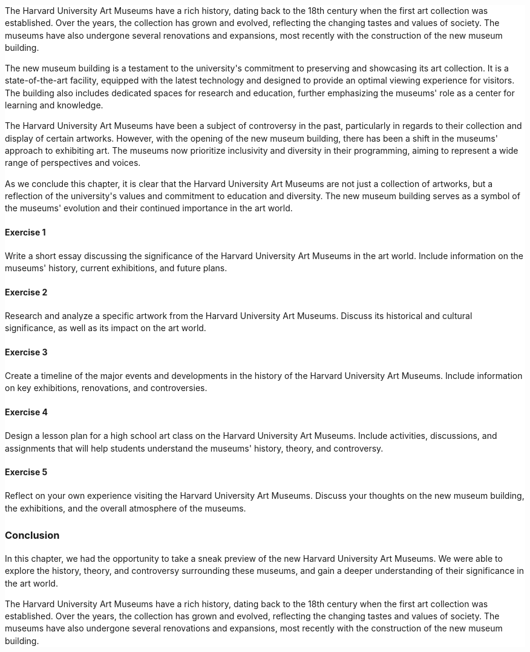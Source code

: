 The Harvard University Art Museums have a rich history, dating back to the 18th century when the first art collection was established. Over the years, the collection has grown and evolved, reflecting the changing tastes and values of society. The museums have also undergone several renovations and expansions, most recently with the construction of the new museum building.

The new museum building is a testament to the university's commitment to preserving and showcasing its art collection. It is a state-of-the-art facility, equipped with the latest technology and designed to provide an optimal viewing experience for visitors. The building also includes dedicated spaces for research and education, further emphasizing the museums' role as a center for learning and knowledge.

The Harvard University Art Museums have been a subject of controversy in the past, particularly in regards to their collection and display of certain artworks. However, with the opening of the new museum building, there has been a shift in the museums' approach to exhibiting art. The museums now prioritize inclusivity and diversity in their programming, aiming to represent a wide range of perspectives and voices.

As we conclude this chapter, it is clear that the Harvard University Art Museums are not just a collection of artworks, but a reflection of the university's values and commitment to education and diversity. The new museum building serves as a symbol of the museums' evolution and their continued importance in the art world.

#### Exercise 1
Write a short essay discussing the significance of the Harvard University Art Museums in the art world. Include information on the museums' history, current exhibitions, and future plans.

#### Exercise 2
Research and analyze a specific artwork from the Harvard University Art Museums. Discuss its historical and cultural significance, as well as its impact on the art world.

#### Exercise 3
Create a timeline of the major events and developments in the history of the Harvard University Art Museums. Include information on key exhibitions, renovations, and controversies.

#### Exercise 4
Design a lesson plan for a high school art class on the Harvard University Art Museums. Include activities, discussions, and assignments that will help students understand the museums' history, theory, and controversy.

#### Exercise 5
Reflect on your own experience visiting the Harvard University Art Museums. Discuss your thoughts on the new museum building, the exhibitions, and the overall atmosphere of the museums.


### Conclusion
In this chapter, we had the opportunity to take a sneak preview of the new Harvard University Art Museums. We were able to explore the history, theory, and controversy surrounding these museums, and gain a deeper understanding of their significance in the art world.

The Harvard University Art Museums have a rich history, dating back to the 18th century when the first art collection was established. Over the years, the collection has grown and evolved, reflecting the changing tastes and values of society. The museums have also undergone several renovations and expansions, most recently with the construction of the new museum building.
